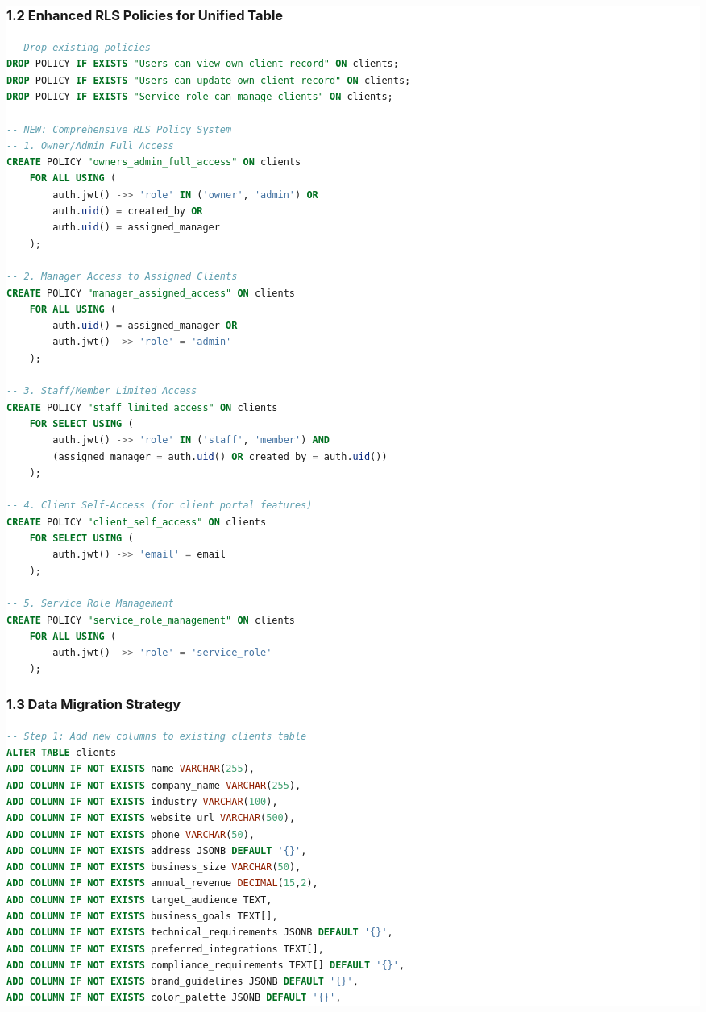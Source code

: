 ### 1.2 Enhanced RLS Policies for Unified Table

```sql
-- Drop existing policies
DROP POLICY IF EXISTS "Users can view own client record" ON clients;
DROP POLICY IF EXISTS "Users can update own client record" ON clients;
DROP POLICY IF EXISTS "Service role can manage clients" ON clients;

-- NEW: Comprehensive RLS Policy System
-- 1. Owner/Admin Full Access
CREATE POLICY "owners_admin_full_access" ON clients
    FOR ALL USING (
        auth.jwt() ->> 'role' IN ('owner', 'admin') OR
        auth.uid() = created_by OR
        auth.uid() = assigned_manager
    );

-- 2. Manager Access to Assigned Clients
CREATE POLICY "manager_assigned_access" ON clients
    FOR ALL USING (
        auth.uid() = assigned_manager OR
        auth.jwt() ->> 'role' = 'admin'
    );

-- 3. Staff/Member Limited Access
CREATE POLICY "staff_limited_access" ON clients
    FOR SELECT USING (
        auth.jwt() ->> 'role' IN ('staff', 'member') AND
        (assigned_manager = auth.uid() OR created_by = auth.uid())
    );

-- 4. Client Self-Access (for client portal features)
CREATE POLICY "client_self_access" ON clients
    FOR SELECT USING (
        auth.jwt() ->> 'email' = email
    );

-- 5. Service Role Management
CREATE POLICY "service_role_management" ON clients
    FOR ALL USING (
        auth.jwt() ->> 'role' = 'service_role'
    );
```

### 1.3 Data Migration Strategy

```sql
-- Step 1: Add new columns to existing clients table
ALTER TABLE clients
ADD COLUMN IF NOT EXISTS name VARCHAR(255),
ADD COLUMN IF NOT EXISTS company_name VARCHAR(255),
ADD COLUMN IF NOT EXISTS industry VARCHAR(100),
ADD COLUMN IF NOT EXISTS website_url VARCHAR(500),
ADD COLUMN IF NOT EXISTS phone VARCHAR(50),
ADD COLUMN IF NOT EXISTS address JSONB DEFAULT '{}',
ADD COLUMN IF NOT EXISTS business_size VARCHAR(50),
ADD COLUMN IF NOT EXISTS annual_revenue DECIMAL(15,2),
ADD COLUMN IF NOT EXISTS target_audience TEXT,
ADD COLUMN IF NOT EXISTS business_goals TEXT[],
ADD COLUMN IF NOT EXISTS technical_requirements JSONB DEFAULT '{}',
ADD COLUMN IF NOT EXISTS preferred_integrations TEXT[],
ADD COLUMN IF NOT EXISTS compliance_requirements TEXT[] DEFAULT '{}',
ADD COLUMN IF NOT EXISTS brand_guidelines JSONB DEFAULT '{}',
ADD COLUMN IF NOT EXISTS color_palette JSONB DEFAULT '{}',
```